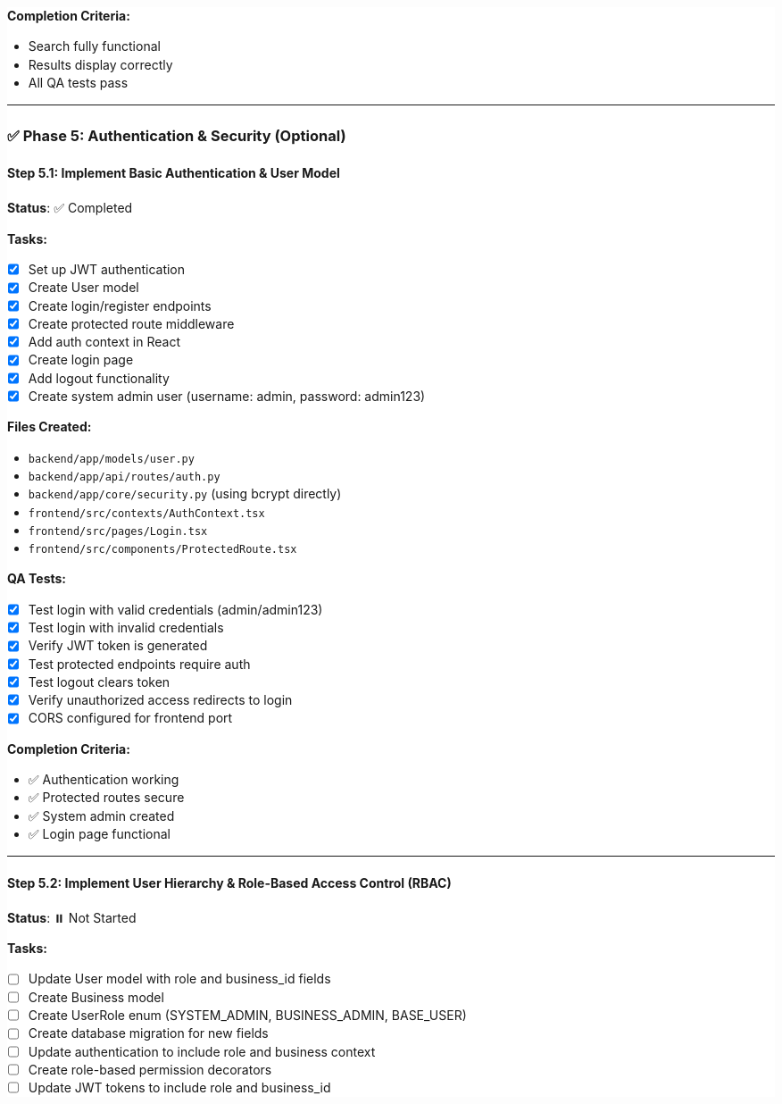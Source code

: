 **Completion Criteria:**
- Search fully functional
- Results display correctly
- All QA tests pass

---

### ✅ Phase 5: Authentication & Security (Optional)

#### Step 5.1: Implement Basic Authentication & User Model
**Status**: ✅ Completed

**Tasks:**
- [x] Set up JWT authentication
- [x] Create User model
- [x] Create login/register endpoints
- [x] Create protected route middleware
- [x] Add auth context in React
- [x] Create login page
- [x] Add logout functionality
- [x] Create system admin user (username: admin, password: admin123)

**Files Created:**
- `backend/app/models/user.py`
- `backend/app/api/routes/auth.py`
- `backend/app/core/security.py` (using bcrypt directly)
- `frontend/src/contexts/AuthContext.tsx`
- `frontend/src/pages/Login.tsx`
- `frontend/src/components/ProtectedRoute.tsx`

**QA Tests:**
- [x] Test login with valid credentials (admin/admin123)
- [x] Test login with invalid credentials
- [x] Verify JWT token is generated
- [x] Test protected endpoints require auth
- [x] Test logout clears token
- [x] Verify unauthorized access redirects to login
- [x] CORS configured for frontend port

**Completion Criteria:**
- ✅ Authentication working
- ✅ Protected routes secure
- ✅ System admin created
- ✅ Login page functional

---

#### Step 5.2: Implement User Hierarchy & Role-Based Access Control (RBAC)
**Status**: ⏸️ Not Started

**Tasks:**
- [ ] Update User model with role and business_id fields
- [ ] Create Business model
- [ ] Create UserRole enum (SYSTEM_ADMIN, BUSINESS_ADMIN, BASE_USER)
- [ ] Create database migration for new fields
- [ ] Update authentication to include role and business context
- [ ] Create role-based permission decorators
- [ ] Update JWT tokens to include role and business_id
